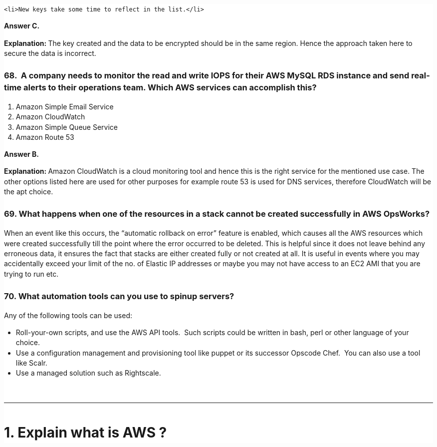  	<li>New keys take some time to reflect in the list.</li>
</ol>
<strong>Answer C.</strong>

<b>Explanation: </b>The key created and the data to be encrypted should be in the same region. Hence the approach taken here to secure the data is incorrect.
<h3><b>68.  A company needs to monitor the read and write IOPS for their AWS MySQL RDS instance and send real-time alerts to their operations team. Which AWS services can accomplish this?</b></h3>
<ol>
 	<li>Amazon Simple Email Service</li>
 	<li>Amazon CloudWatch</li>
 	<li>Amazon Simple Queue Service</li>
 	<li>Amazon Route 53</li>
</ol>
<strong>Answer B.</strong>

<b>Explanation: </b>Amazon CloudWatch is a cloud monitoring tool and hence this is the right service for the mentioned use case. The other options listed here are used for other purposes for example route 53 is used for DNS services, therefore CloudWatch will be the apt choice.
<h3><b>69. What happens when one of the resources in a stack cannot be created successfully in AWS OpsWorks?</b></h3>
When an event like this occurs, the “automatic rollback on error” feature is enabled, which causes all the AWS resources which were created successfully till the point where the error occurred to be deleted. This is helpful since it does not leave behind any erroneous data, it ensures the fact that stacks are either created fully or not created at all. It is useful in events where you may accidentally exceed your limit of the no. of Elastic IP addresses or maybe you may not have access to an EC2 AMI that you are trying to run etc.
<h3><b>70. What automation tools can you use to spinup servers?</b></h3>
Any of the following tools can be used:
<ul>
 	<li>Roll-your-own scripts, and use the AWS API tools.  Such scripts could be written in bash, perl or other language of your choice.</li>
 	<li>Use a configuration management and provisioning tool like puppet or its successor Opscode Chef.  You can also use a tool like Scalr.</li>
 	<li>Use a managed solution such as Rightscale.</li>
</ul>
&nbsp;

<hr />

<div class="fusion-fullwidth fullwidth-box nonhundred-percent-fullwidth non-hundred-percent-height-scrolling">
<div class="fusion-builder-row fusion-row ">
<div class="fusion-layout-column fusion_builder_column fusion_builder_column_1_1  fusion-one-full fusion-column-first fusion-column-last fusion-blend-mode 1_1">
<div class="fusion-column-wrapper" data-bg-url="">
<div class="fusion-text">
<div class="fusion-fullwidth fullwidth-box nonhundred-percent-fullwidth non-hundred-percent-height-scrolling">
<div class="fusion-builder-row fusion-row ">
<div class="fusion-layout-column fusion_builder_column fusion_builder_column_1_1  fusion-one-full fusion-column-first fusion-column-last fusion-blend-mode 1_1">
<div class="fusion-column-wrapper" data-bg-url="">
<div class="fusion-text">
<h1 data-inline-fontsize="true" data-inline-lineheight="true" data-fontsize="22" data-lineheight="26">1. Explain what is AWS ?</h1>
</div>
<div class="fusion-clearfix"></div>
</div>
</div>
<div class="fusion-layout-column fusion_builder_column fusion_builder_column_1_1  fusion-one-full fusion-column-first fusion-column-last 1_1">
<div class="fusion-column-wrapper" data-bg-url="">
<div class="fusion-text">
